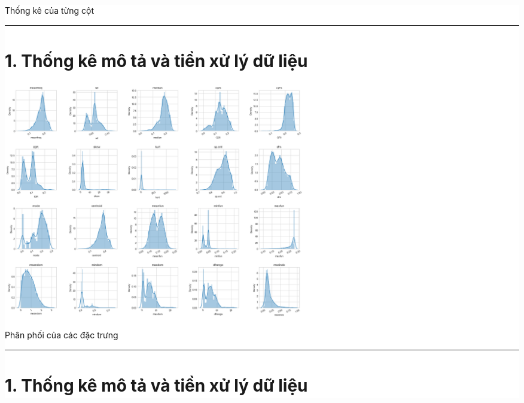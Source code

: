 Thống kê của từng cột

---

# 1. Thống kê mô tả và tiền xử lý dữ liệu


<img src="images/1_columns_distribution.png" width="500">

Phân phối của các đặc trưng

---

# 1. Thống kê mô tả và tiền xử lý dữ liệu
